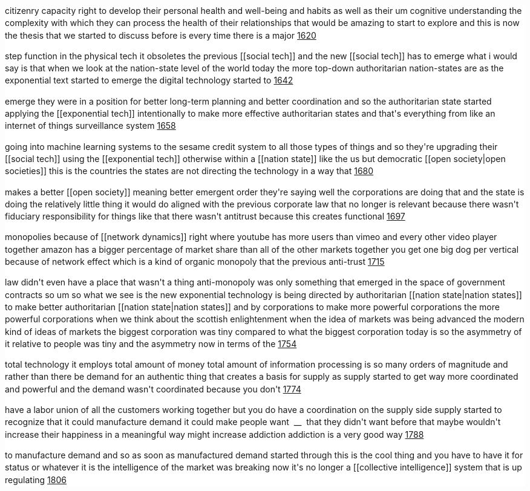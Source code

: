 citizenry capacity right to develop their personal health and well-being and habits as well as their um cognitive understanding the complexity with which they can process the health of their relationships that would be amazing to start to explore and this is now the thesis that we started to discuss before is every time there is a major [1620](https://www.youtube.com/watch?v=LtbMps1PDFc&t=1620.64s)

step function in the physical tech it obsoletes the previous [[social tech]] and the new [[social tech]] has to emerge what i would say is that when we look at the nation-state level of the world today the more top-down authoritarian nation-states are as the exponential text started to emerge the digital technology started to [1642](https://www.youtube.com/watch?v=LtbMps1PDFc&t=1642.08s)

emerge they were in a position for better long-term planning and better coordination and so the authoritarian state started applying the [[exponential tech]] intentionally to make more effective authoritarian states and that's everything from like an internet of things surveillance system [1658](https://www.youtube.com/watch?v=LtbMps1PDFc&t=1658.48s)

going into machine learning systems to the sesame credit system to all those types of things and so they're upgrading their [[social tech]] using the [[exponential tech]] otherwise within a [[nation state]] like the us but democratic [[open society|open societies]] this is the countries the states are not directing the technology in a way that [1680](https://www.youtube.com/watch?v=LtbMps1PDFc&t=1680.08s)

makes a better [[open society]] meaning better emergent order they're saying well the corporations are doing that and the state is doing the relatively little thing it would do aligned with the previous corporate law that no longer is relevant because there wasn't fiduciary responsibility for things like that there wasn't antitrust because this creates functional [1697](https://www.youtube.com/watch?v=LtbMps1PDFc&t=1697.52s)

monopolies because of [[network dynamics]] right where youtube has more users than vimeo and every other video player together amazon has a bigger percentage of market share than all of the other markets together you get one big dog per vertical because of network effect which is a kind of organic monopoly that the previous anti-trust [1715](https://www.youtube.com/watch?v=LtbMps1PDFc&t=1715.52s)

law didn't even have a place that wasn't a thing anti-monopoly was only something that emerged in the space of government contracts so um so what we see is the new exponential technology is being directed by authoritarian [[nation state|nation states]] to make better authoritarian [[nation state|nation states]] and by corporations to make more powerful corporations the more powerful corporations when we think about the scottish enlightenment when the idea of markets was being advanced the modern kind of ideas of markets the biggest corporation was tiny compared to what the biggest corporation today is so the asymmetry of it relative to people was tiny and the asymmetry now in terms of the [1754](https://www.youtube.com/watch?v=LtbMps1PDFc&t=1754.08s)

total technology it employs total amount of money total amount of information processing is so many orders of magnitude and rather than there be demand for an authentic thing that creates a basis for supply as supply started to get way more coordinated and powerful and the demand wasn't coordinated because you don't [1774](https://www.youtube.com/watch?v=LtbMps1PDFc&t=1774.399s)

have a labor union of all the customers working together but you do have a coordination on the supply side supply started to recognize that it could manufacture demand it could make people want  __  that they didn't want before that maybe wouldn't increase their happiness in a meaningful way might increase addiction addiction is a very good way [1788](https://www.youtube.com/watch?v=LtbMps1PDFc&t=1788.96s)

to manufacture demand and so as soon as manufactured demand started through this is the cool thing and you have to have it for status or whatever it is the intelligence of the market was breaking now it's no longer a [[collective intelligence]] system that is up regulating [1806](https://www.youtube.com/watch?v=LtbMps1PDFc&t=1806.559s)
